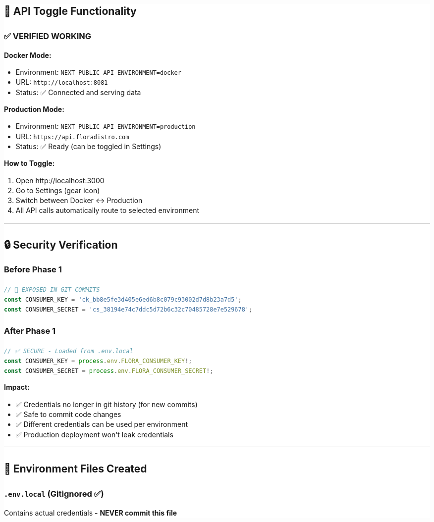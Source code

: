 ## 🔄 API Toggle Functionality

### ✅ VERIFIED WORKING

**Docker Mode:**
- Environment: `NEXT_PUBLIC_API_ENVIRONMENT=docker`
- URL: `http://localhost:8081`
- Status: ✅ Connected and serving data

**Production Mode:**
- Environment: `NEXT_PUBLIC_API_ENVIRONMENT=production`
- URL: `https://api.floradistro.com`
- Status: ✅ Ready (can be toggled in Settings)

**How to Toggle:**
1. Open http://localhost:3000
2. Go to Settings (gear icon)
3. Switch between Docker ↔ Production
4. All API calls automatically route to selected environment

---

## 🔒 Security Verification

### Before Phase 1
```javascript
// 🚨 EXPOSED IN GIT COMMITS
const CONSUMER_KEY = 'ck_bb8e5fe3d405e6ed6b8c079c93002d7d8b23a7d5';
const CONSUMER_SECRET = 'cs_38194e74c7ddc5d72b6c32c70485728e7e529678';
```

### After Phase 1
```javascript
// ✅ SECURE - Loaded from .env.local
const CONSUMER_KEY = process.env.FLORA_CONSUMER_KEY!;
const CONSUMER_SECRET = process.env.FLORA_CONSUMER_SECRET!;
```

**Impact:**
- ✅ Credentials no longer in git history (for new commits)
- ✅ Safe to commit code changes
- ✅ Different credentials can be used per environment
- ✅ Production deployment won't leak credentials

---

## 📁 Environment Files Created

### `.env.local` (Gitignored ✅)
Contains actual credentials - **NEVER commit this file**
